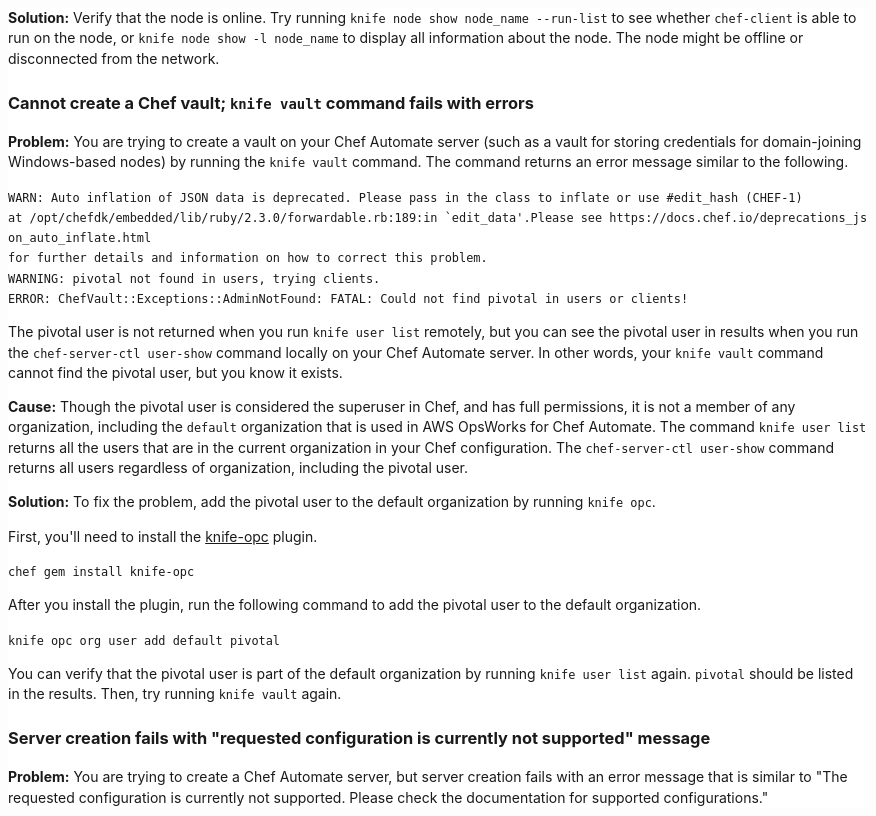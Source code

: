 **Solution:** Verify that the node is online\. Try running `knife node show node_name --run-list` to see whether `chef-client` is able to run on the node, or `knife node show -l node_name` to display all information about the node\. The node might be offline or disconnected from the network\.

### Cannot create a Chef vault; `knife vault` command fails with errors<a name="w4ab1b9c43b9b6"></a>

**Problem:** You are trying to create a vault on your Chef Automate server \(such as a vault for storing credentials for domain\-joining Windows\-based nodes\) by running the `knife vault` command\. The command returns an error message similar to the following\.

```
WARN: Auto inflation of JSON data is deprecated. Please pass in the class to inflate or use #edit_hash (CHEF-1) 
at /opt/chefdk/embedded/lib/ruby/2.3.0/forwardable.rb:189:in `edit_data'.Please see https://docs.chef.io/deprecations_json_auto_inflate.html 
for further details and information on how to correct this problem.
WARNING: pivotal not found in users, trying clients.
ERROR: ChefVault::Exceptions::AdminNotFound: FATAL: Could not find pivotal in users or clients!
```

The pivotal user is not returned when you run `knife user list` remotely, but you can see the pivotal user in results when you run the `chef-server-ctl user-show` command locally on your Chef Automate server\. In other words, your `knife vault` command cannot find the pivotal user, but you know it exists\.

**Cause:** Though the pivotal user is considered the superuser in Chef, and has full permissions, it is not a member of any organization, including the `default` organization that is used in AWS OpsWorks for Chef Automate\. The command `knife user list` returns all the users that are in the current organization in your Chef configuration\. The `chef-server-ctl user-show` command returns all users regardless of organization, including the pivotal user\.

**Solution:** To fix the problem, add the pivotal user to the default organization by running `knife opc`\.

First, you'll need to install the [knife\-opc](https://github.com/chef/knife-opc) plugin\.

```
chef gem install knife-opc
```

After you install the plugin, run the following command to add the pivotal user to the default organization\.

```
knife opc org user add default pivotal
```

You can verify that the pivotal user is part of the default organization by running `knife user list` again\. `pivotal` should be listed in the results\. Then, try running `knife vault` again\.

### Server creation fails with "requested configuration is currently not supported" message<a name="w4ab1b9c43b9b8"></a>

**Problem:** You are trying to create a Chef Automate server, but server creation fails with an error message that is similar to "The requested configuration is currently not supported\. Please check the documentation for supported configurations\."
